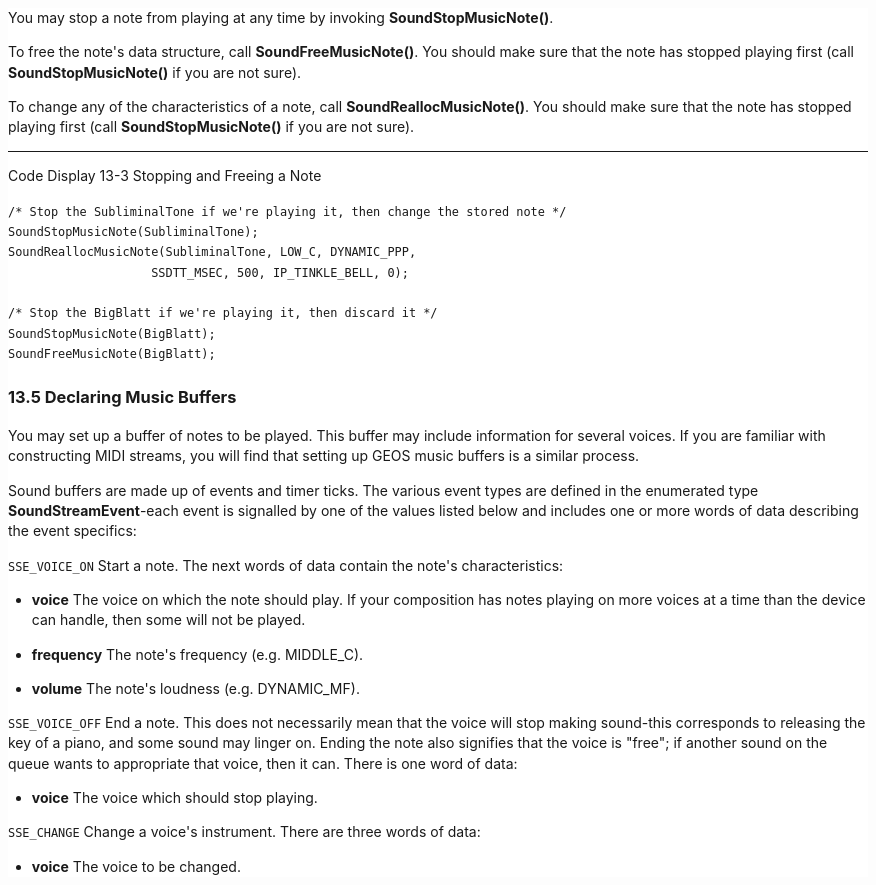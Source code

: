 You may stop a note from playing at any time by invoking 
**SoundStopMusicNote()**. 

To free the note's data structure, call **SoundFreeMusicNote()**. You should 
make sure that the note has stopped playing first (call 
**SoundStopMusicNote()** if you are not sure).

To change any of the characteristics of a note, call 
**SoundReallocMusicNote()**. You should make sure that the note has 
stopped playing first (call **SoundStopMusicNote()** if you are not sure).

---
Code Display 13-3 Stopping and Freeing a Note
~~~
/* Stop the SubliminalTone if we're playing it, then change the stored note */
SoundStopMusicNote(SubliminalTone);
SoundReallocMusicNote(SubliminalTone, LOW_C, DYNAMIC_PPP,
					SSDTT_MSEC, 500, IP_TINKLE_BELL, 0);

/* Stop the BigBlatt if we're playing it, then discard it */
SoundStopMusicNote(BigBlatt);
SoundFreeMusicNote(BigBlatt);
~~~

### 13.5 Declaring Music Buffers

You may set up a buffer of notes to be played. This buffer may include 
information for several voices. If you are familiar with constructing MIDI 
streams, you will find that setting up GEOS music buffers is a similar process.

Sound buffers are made up of events and timer ticks. The various event types 
are defined in the enumerated type **SoundStreamEvent**-each event is 
signalled by one of the values listed below and includes one or more words of 
data describing the event specifics:  

`SSE_VOICE_ON` Start a note. The next words of data contain the note's characteristics:  

-  **voice** The voice on which the note should play. If your composition
has notes playing on more voices at a time than the device can 
handle, then some will not be played.

- **frequency** The note's frequency (e.g. MIDDLE_C).

- **volume** The note's loudness (e.g. DYNAMIC_MF).

`SSE_VOICE_OFF` End a note. This does not necessarily mean that the voice will stop 
making sound-this corresponds to releasing the key of a piano, and 
some sound may linger on. Ending the note also signifies that the voice 
is "free"; if another sound on the queue wants to appropriate that voice, 
then it can. There is one word of data:

- **voice** The voice which should stop playing.

`SSE_CHANGE` Change a voice's instrument. There are three words of data:

- **voice** The voice to be changed.
